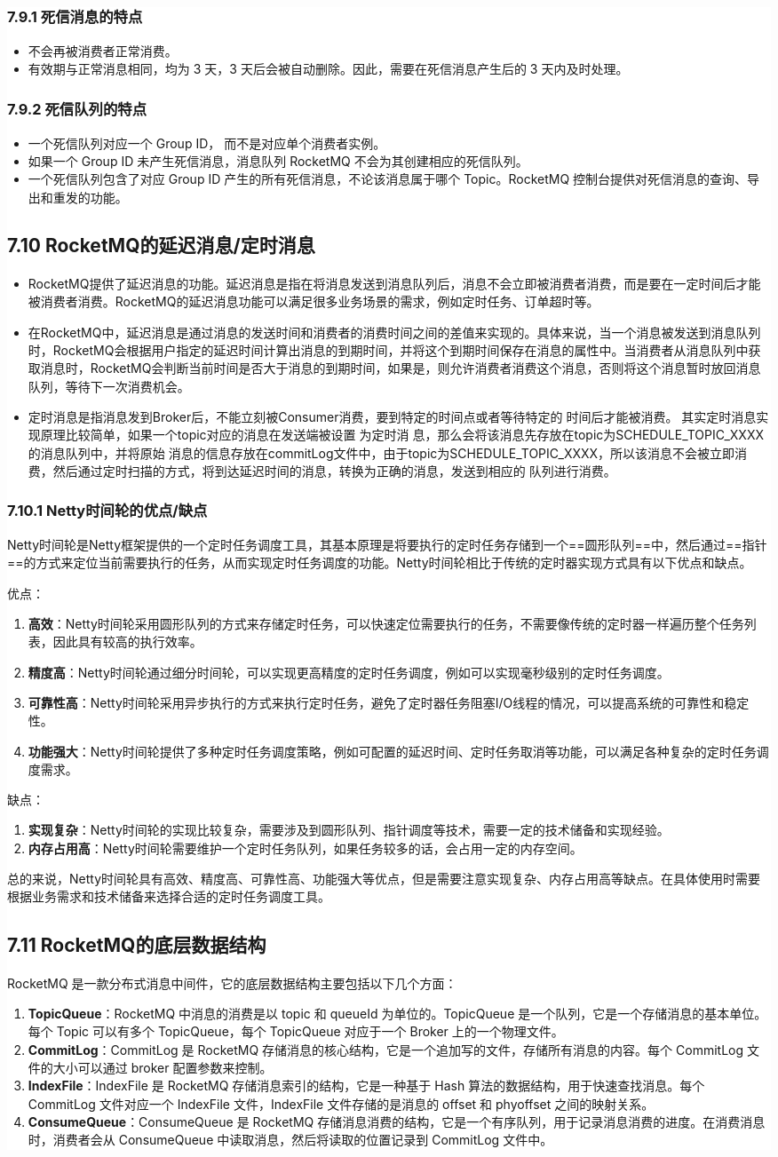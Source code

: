 ### 7.9.1 死信消息的特点

- 不会再被消费者正常消费。
- 有效期与正常消息相同，均为 3 天，3 天后会被自动删除。因此，需要在死信消息产生后的 3 天内及时处理。

### 7.9.2 死信队列的特点

- 一个死信队列对应一个 Group ID， 而不是对应单个消费者实例。
- 如果一个 Group ID 未产生死信消息，消息队列 RocketMQ 不会为其创建相应的死信队列。
- 一个死信队列包含了对应 Group ID 产生的所有死信消息，不论该消息属于哪个 Topic。RocketMQ 控制台提供对死信消息的查询、导出和重发的功能。





## 7.10 RocketMQ的延迟消息/定时消息

* RocketMQ提供了延迟消息的功能。延迟消息是指在将消息发送到消息队列后，消息不会立即被消费者消费，而是要在一定时间后才能被消费者消费。RocketMQ的延迟消息功能可以满足很多业务场景的需求，例如定时任务、订单超时等。

* 在RocketMQ中，延迟消息是通过消息的发送时间和消费者的消费时间之间的差值来实现的。具体来说，当一个消息被发送到消息队列时，RocketMQ会根据用户指定的延迟时间计算出消息的到期时间，并将这个到期时间保存在消息的属性中。当消费者从消息队列中获取消息时，RocketMQ会判断当前时间是否大于消息的到期时间，如果是，则允许消费者消费这个消息，否则将这个消息暂时放回消息队列，等待下一次消费机会。

* 定时消息是指消息发到Broker后，不能立刻被Consumer消费，要到特定的时间点或者等待特定的 时间后才能被消费。 其实定时消息实现原理比较简单，如果一个topic对应的消息在发送端被设置 为定时消 息，那么会将该消息先存放在topic为SCHEDULE_TOPIC_XXXX的消息队列中，并将原始 消息的信息存放在commitLog文件中，由于topic为SCHEDULE_TOPIC_XXXX，所以该消息不会被立即消费，然后通过定时扫描的方式，将到达延迟时间的消息，转换为正确的消息，发送到相应的 队列进行消费。

### 7.10.1 Netty时间轮的优点/缺点

Netty时间轮是Netty框架提供的一个定时任务调度工具，其基本原理是将要执行的定时任务存储到一个==圆形队列==中，然后通过==指针==的方式来定位当前需要执行的任务，从而实现定时任务调度的功能。Netty时间轮相比于传统的定时器实现方式具有以下优点和缺点。

优点：

1. **高效**：Netty时间轮采用圆形队列的方式来存储定时任务，可以快速定位需要执行的任务，不需要像传统的定时器一样遍历整个任务列表，因此具有较高的执行效率。

2. **精度高**：Netty时间轮通过细分时间轮，可以实现更高精度的定时任务调度，例如可以实现毫秒级别的定时任务调度。

3. **可靠性高**：Netty时间轮采用异步执行的方式来执行定时任务，避免了定时器任务阻塞I/O线程的情况，可以提高系统的可靠性和稳定性。

4. **功能强大**：Netty时间轮提供了多种定时任务调度策略，例如可配置的延迟时间、定时任务取消等功能，可以满足各种复杂的定时任务调度需求。

缺点：

1. **实现复杂**：Netty时间轮的实现比较复杂，需要涉及到圆形队列、指针调度等技术，需要一定的技术储备和实现经验。
2. **内存占用高**：Netty时间轮需要维护一个定时任务队列，如果任务较多的话，会占用一定的内存空间。

总的来说，Netty时间轮具有高效、精度高、可靠性高、功能强大等优点，但是需要注意实现复杂、内存占用高等缺点。在具体使用时需要根据业务需求和技术储备来选择合适的定时任务调度工具。



## 7.11 RocketMQ的底层数据结构

RocketMQ 是一款分布式消息中间件，它的底层数据结构主要包括以下几个方面：

1. **TopicQueue**：RocketMQ 中消息的消费是以 topic 和 queueId 为单位的。TopicQueue 是一个队列，它是一个存储消息的基本单位。每个 Topic 可以有多个 TopicQueue，每个 TopicQueue 对应于一个 Broker 上的一个物理文件。
2. **CommitLog**：CommitLog 是 RocketMQ 存储消息的核心结构，它是一个追加写的文件，存储所有消息的内容。每个 CommitLog 文件的大小可以通过 broker 配置参数来控制。
3. **IndexFile**：IndexFile 是 RocketMQ 存储消息索引的结构，它是一种基于 Hash 算法的数据结构，用于快速查找消息。每个 CommitLog 文件对应一个 IndexFile 文件，IndexFile 文件存储的是消息的 offset 和 phyoffset 之间的映射关系。
4. **ConsumeQueue**：ConsumeQueue 是 RocketMQ 存储消息消费的结构，它是一个有序队列，用于记录消息消费的进度。在消费消息时，消费者会从 ConsumeQueue 中读取消息，然后将读取的位置记录到 CommitLog 文件中。
